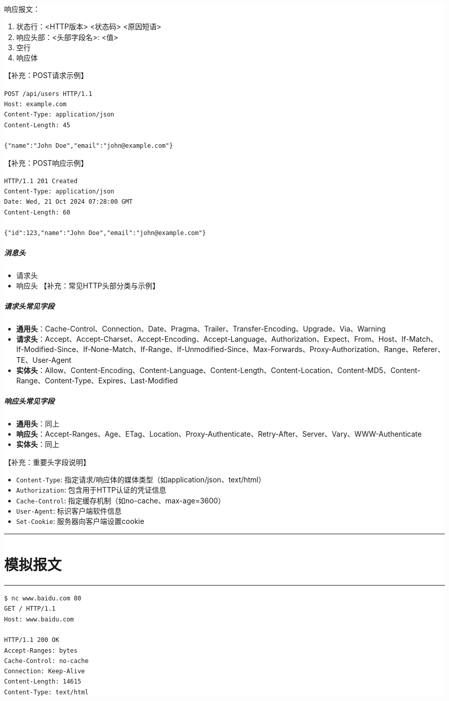 响应报文：
1. 状态行：<HTTP版本> <状态码> <原因短语>
2. 响应头部：<头部字段名>: <值>
3. 空行
4. 响应体

【补充：POST请求示例】
```
POST /api/users HTTP/1.1
Host: example.com
Content-Type: application/json
Content-Length: 45

{"name":"John Doe","email":"john@example.com"}
```

【补充：POST响应示例】
```
HTTP/1.1 201 Created
Content-Type: application/json
Date: Wed, 21 Oct 2024 07:28:00 GMT
Content-Length: 60

{"id":123,"name":"John Doe","email":"john@example.com"}
```
##### 消息头
- 请求头
- 响应头
【补充：常见HTTP头部分类与示例】
##### 请求头常见字段
- **通用头**：Cache-Control、Connection、Date、Pragma、Trailer、Transfer-Encoding、Upgrade、Via、Warning
- **请求头**：Accept、Accept-Charset、Accept-Encoding、Accept-Language、Authorization、Expect、From、Host、If-Match、If-Modified-Since、If-None-Match、If-Range、If-Unmodified-Since、Max-Forwards、Proxy-Authorization、Range、Referer、TE、User-Agent
- **实体头**：Allow、Content-Encoding、Content-Language、Content-Length、Content-Location、Content-MD5、Content-Range、Content-Type、Expires、Last-Modified

##### 响应头常见字段
- **通用头**：同上
- **响应头**：Accept-Ranges、Age、ETag、Location、Proxy-Authenticate、Retry-After、Server、Vary、WWW-Authenticate
- **实体头**：同上

【补充：重要头字段说明】
- `Content-Type`: 指定请求/响应体的媒体类型（如application/json、text/html）
- `Authorization`: 包含用于HTTP认证的凭证信息
- `Cache-Control`: 指定缓存机制（如no-cache、max-age=3600）
- `User-Agent`: 标识客户端软件信息
- `Set-Cookie`: 服务器向客户端设置cookie
---
# 模拟报文
---
```http
$ nc www.baidu.com 80
GET / HTTP/1.1
Host: www.baidu.com
 
HTTP/1.1 200 OK
Accept-Ranges: bytes
Cache-Control: no-cache
Connection: Keep-Alive
Content-Length: 14615
Content-Type: text/html
```
